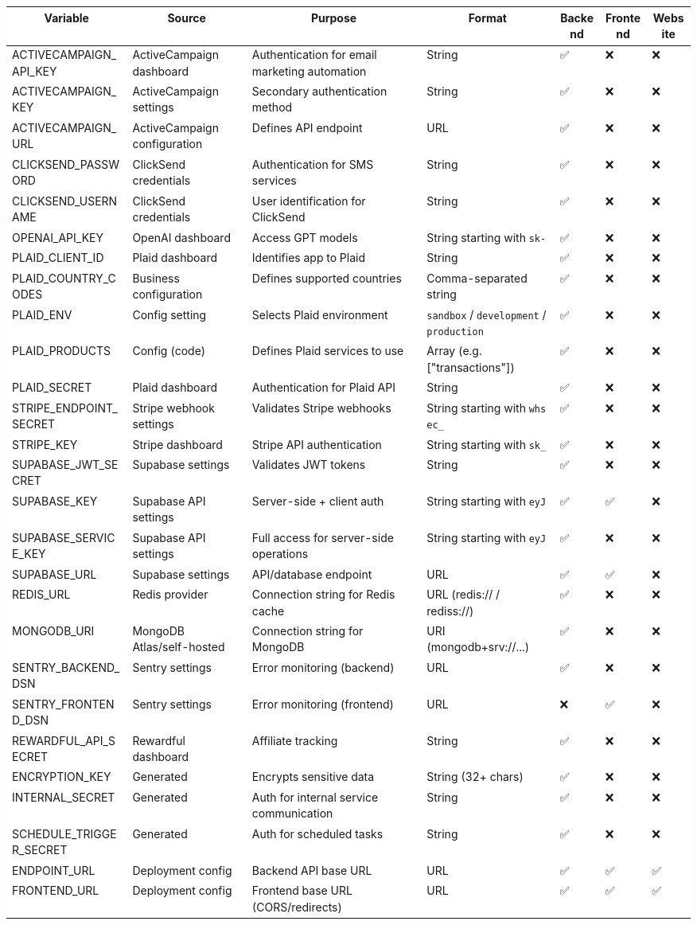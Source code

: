 
| Variable                     | Source                                | Purpose                                                      | Format                               | Backend | Frontend | Website |
|------------------------------|---------------------------------------|--------------------------------------------------------------|--------------------------------------|---------|----------|---------|
| ACTIVECAMPAIGN_API_KEY       | ActiveCampaign dashboard              | Authentication for email marketing automation                | String                               | ✅      | ❌       | ❌      |
| ACTIVECAMPAIGN_KEY           | ActiveCampaign settings               | Secondary authentication method                              | String                               | ✅      | ❌       | ❌      |
| ACTIVECAMPAIGN_URL           | ActiveCampaign configuration          | Defines API endpoint                                         | URL                                  | ✅      | ❌       | ❌      |
| CLICKSEND_PASSWORD           | ClickSend credentials                 | Authentication for SMS services                              | String                               | ✅      | ❌       | ❌      |
| CLICKSEND_USERNAME           | ClickSend credentials                 | User identification for ClickSend                            | String                               | ✅      | ❌       | ❌      |
| OPENAI_API_KEY               | OpenAI dashboard                      | Access GPT models                                            | String starting with `sk-`            | ✅      | ❌       | ❌      |
| PLAID_CLIENT_ID              | Plaid dashboard                       | Identifies app to Plaid                                      | String                               | ✅      | ❌       | ❌      |
| PLAID_COUNTRY_CODES          | Business configuration                | Defines supported countries                                  | Comma-separated string                | ✅      | ❌       | ❌      |
| PLAID_ENV                    | Config setting                        | Selects Plaid environment                                    | `sandbox` / `development` / `production` | ✅   | ❌       | ❌      |
| PLAID_PRODUCTS               | Config (code)                         | Defines Plaid services to use                                | Array (e.g. ["transactions"])         | ✅      | ❌       | ❌      |
| PLAID_SECRET                 | Plaid dashboard                       | Authentication for Plaid API                                 | String                               | ✅      | ❌       | ❌      |
| STRIPE_ENDPOINT_SECRET       | Stripe webhook settings               | Validates Stripe webhooks                                    | String starting with `whsec_`         | ✅      | ❌       | ❌      |
| STRIPE_KEY                   | Stripe dashboard                      | Stripe API authentication                                    | String starting with `sk_`            | ✅      | ❌       | ❌      |
| SUPABASE_JWT_SECRET          | Supabase settings                     | Validates JWT tokens                                         | String                               | ✅      | ❌       | ❌      |
| SUPABASE_KEY                 | Supabase API settings                 | Server-side + client auth                                    | String starting with `eyJ`            | ✅      | ✅       | ❌      |
| SUPABASE_SERVICE_KEY         | Supabase API settings                 | Full access for server-side operations                       | String starting with `eyJ`            | ✅      | ❌       | ❌      |
| SUPABASE_URL                 | Supabase settings                     | API/database endpoint                                        | URL                                  | ✅      | ✅       | ❌      |
| REDIS_URL                    | Redis provider                        | Connection string for Redis cache                            | URL (redis:// / rediss://)            | ✅      | ❌       | ❌      |
| MONGODB_URI                  | MongoDB Atlas/self-hosted             | Connection string for MongoDB                                | URI (mongodb+srv://...)               | ✅      | ❌       | ❌      |
| SENTRY_BACKEND_DSN           | Sentry settings                       | Error monitoring (backend)                                   | URL                                  | ✅      | ❌       | ❌      |
| SENTRY_FRONTEND_DSN          | Sentry settings                       | Error monitoring (frontend)                                  | URL                                  | ❌      | ✅       | ❌      |
| REWARDFUL_API_SECRET         | Rewardful dashboard                   | Affiliate tracking                                           | String                               | ✅      | ❌       | ❌      |
| ENCRYPTION_KEY               | Generated                             | Encrypts sensitive data                                      | String (32+ chars)                    | ✅      | ❌       | ❌      |
| INTERNAL_SECRET              | Generated                             | Auth for internal service communication                      | String                               | ✅      | ❌       | ❌      |
| SCHEDULE_TRIGGER_SECRET      | Generated                             | Auth for scheduled tasks                                     | String                               | ✅      | ❌       | ❌      |
| ENDPOINT_URL                 | Deployment config                     | Backend API base URL                                         | URL                                  | ✅      | ✅       | ✅      |
| FRONTEND_URL                 | Deployment config                     | Frontend base URL (CORS/redirects)                           | URL                                  | ✅      | ✅       | ✅      |